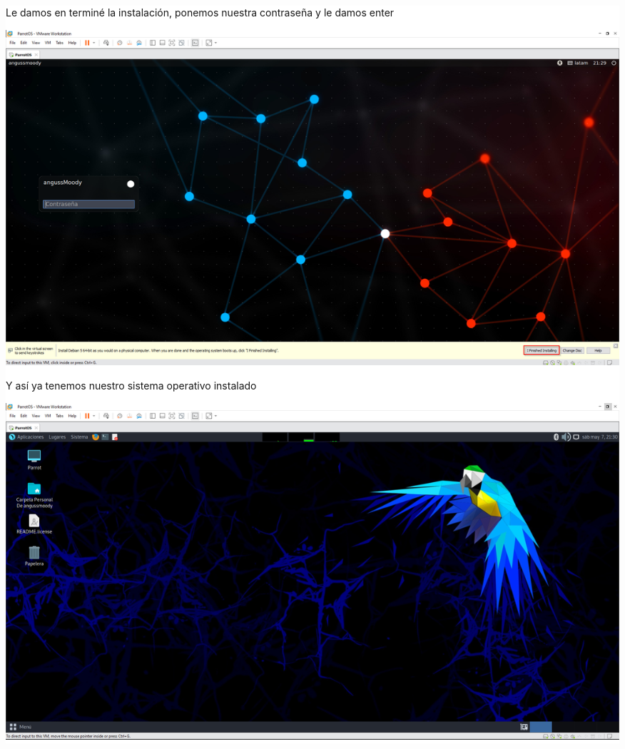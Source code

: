 Le damos en terminé la instalación, ponemos nuestra contraseña y le damos enter

![20.png](/assets/images/2022-05-16-Configuracion_Maquina_atacante_con_Parrot/20.png)

Y así ya tenemos nuestro sistema operativo instalado

![21.png](/assets/images/2022-05-16-Configuracion_Maquina_atacante_con_Parrot/21.png)
